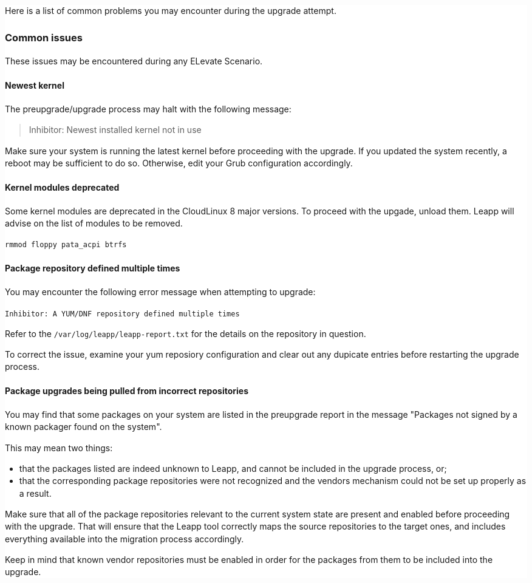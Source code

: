 Here is a list of common problems you may encounter during the upgrade attempt.

### Common issues

These issues may be encountered during any ELevate Scenario.

#### Newest kernel

The preupgrade/upgrade process may halt with the following message:
> Inhibitor: Newest installed kernel not in use

Make sure your system is running the latest kernel before proceeding with the upgrade. If you updated the system recently, a reboot may be sufficient to do so. Otherwise, edit your Grub configuration accordingly.


#### Kernel modules deprecated

Some kernel modules are deprecated in the CloudLinux 8 major versions. To proceed with the upgade, unload them.
Leapp will advise on the list of modules to be removed.

```
rmmod floppy pata_acpi btrfs
```


#### Package repository defined multiple times

You may encounter the following error message when attempting to upgrade:

```
Inhibitor: A YUM/DNF repository defined multiple times
```

Refer to the `/var/log/leapp/leapp-report.txt` for the details on the repository in question.

To correct the issue, examine your yum reposiory configuration and clear out any dupicate entries before restarting the upgrade process.


#### Package upgrades being pulled from incorrect repositories

You may find that some packages on your system are listed in the preupgrade report in the message "Packages not signed by a known packager found on the system".

This may mean two things:
* that the packages listed are indeed unknown to Leapp, and cannot be included in the upgrade process, or;
* that the corresponding package repositories were not recognized and the vendors mechanism could not be set up properly as a result.

Make sure that all of the package repositories relevant to the current system state are present and enabled before proceeding with the upgrade.
That will ensure that the Leapp tool correctly maps the source repositories to the target ones, and includes everything available into the migration process accordingly.

Keep in mind that known vendor repositories must be enabled in order for the packages from them to be included into the upgrade.
